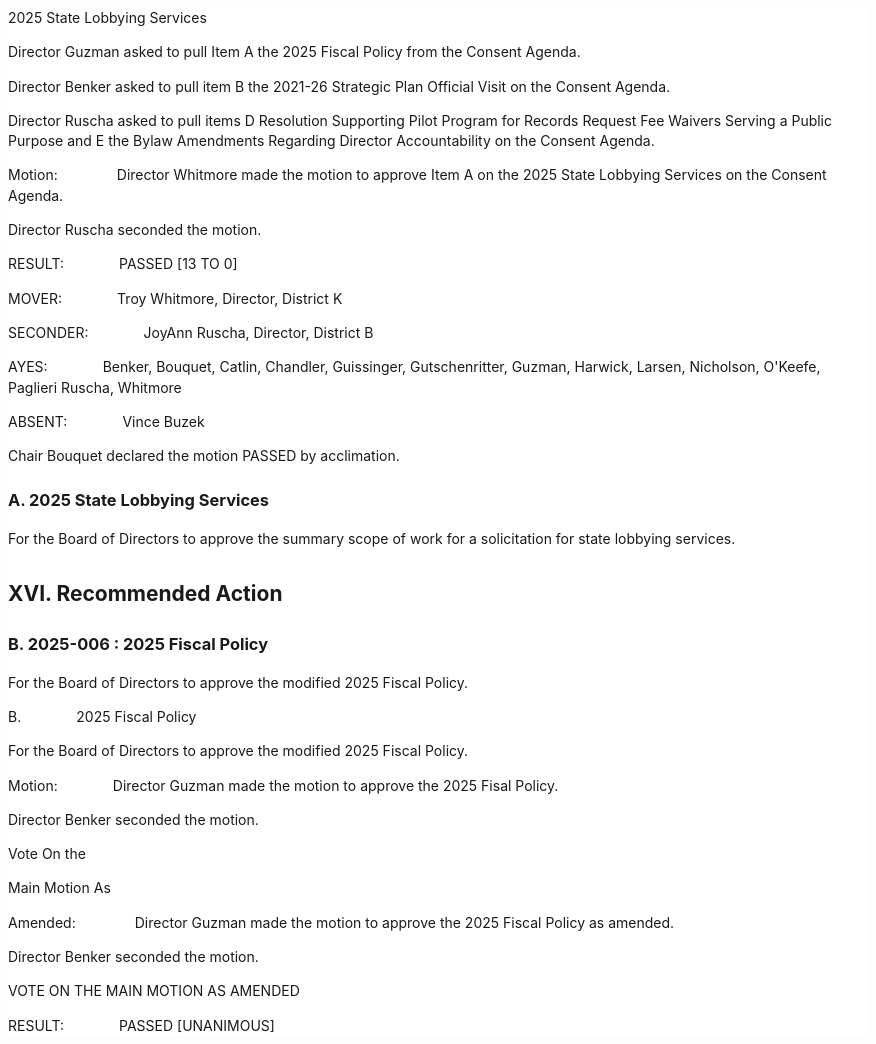 2025 State Lobbying Services

Director Guzman asked to pull Item A the 2025 Fiscal Policy from the Consent Agenda.

Director Benker asked to pull item B the 2021-26 Strategic Plan Official Visit on the Consent Agenda.

Director Ruscha asked to pull items D Resolution Supporting Pilot Program for Records Request Fee Waivers Serving a Public Purpose and E the Bylaw Amendments Regarding Director Accountability on the Consent Agenda.

Motion:               Director Whitmore made the motion to approve Item A on the 2025 State Lobbying Services on the Consent Agenda.

Director Ruscha seconded the motion.

RESULT:              PASSED [13 TO 0]

MOVER:              Troy Whitmore, Director, District K

SECONDER:              JoyAnn Ruscha, Director, District B

AYES:              Benker, Bouquet, Catlin, Chandler, Guissinger, Gutschenritter, Guzman, Harwick, Larsen, Nicholson, O'Keefe, Paglieri Ruscha, Whitmore

ABSENT:              Vince Buzek

Chair Bouquet declared the motion PASSED by acclimation.

### A. 2025 State Lobbying Services

For the Board of Directors to approve the summary scope of work for a solicitation for state lobbying services.

## XVI. Recommended Action

### B. 2025-006 : 2025 Fiscal Policy

For the Board of Directors to approve the modified 2025 Fiscal Policy.

B.              2025 Fiscal Policy

For the Board of Directors to approve the modified 2025 Fiscal Policy.

Motion:              Director Guzman made the motion to approve the 2025 Fisal Policy.

Director Benker seconded the motion.

Vote On the

Main Motion As

Amended:               Director Guzman made the motion to approve the 2025 Fiscal Policy as amended.

Director Benker seconded the motion.

VOTE ON THE MAIN MOTION AS AMENDED

RESULT:              PASSED [UNANIMOUS]
